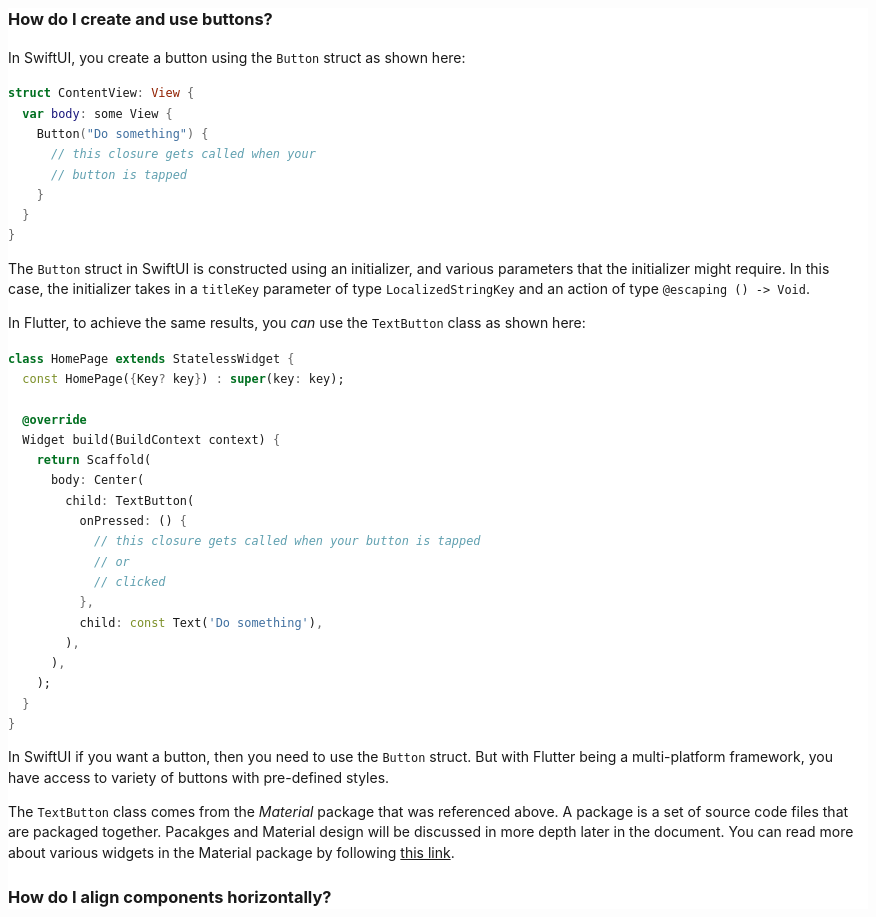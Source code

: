 ### How do I create and use buttons?

In SwiftUI, you  create a button using the `Button` struct as shown here:


```swift
struct ContentView: View {
  var body: some View {
    Button("Do something") {
      // this closure gets called when your
      // button is tapped
    }
  }
}
```

The `Button` struct in SwiftUI is constructed using an initializer, and various parameters that the initializer might require. In this case, the initializer  takes in a `titleKey` parameter of type `LocalizedStringKey` and an action of type `@escaping () -> Void`.

In Flutter, to achieve the same results, you *can* use the `TextButton` class as shown here:


```dart
class HomePage extends StatelessWidget {
  const HomePage({Key? key}) : super(key: key);

  @override
  Widget build(BuildContext context) {
    return Scaffold(
      body: Center(
        child: TextButton(
          onPressed: () {
            // this closure gets called when your button is tapped
            // or
            // clicked
          },
          child: const Text('Do something'),
        ),
      ),
    );
  }
}
```

In SwiftUI if you want a button, then you need to use the `Button` struct. But with Flutter being a multi-platform framework, you have access to variety of buttons with pre-defined styles.

The `TextButton` class comes from the *Material* package that was referenced above. A package is a set of source code files that are packaged together. Pacakges and Material design will be discussed in more depth later in the document. You can read more about various widgets in the Material package by following [this link](https://docs.flutter.dev/development/ui/widgets/material).

### How do I align components horizontally?
